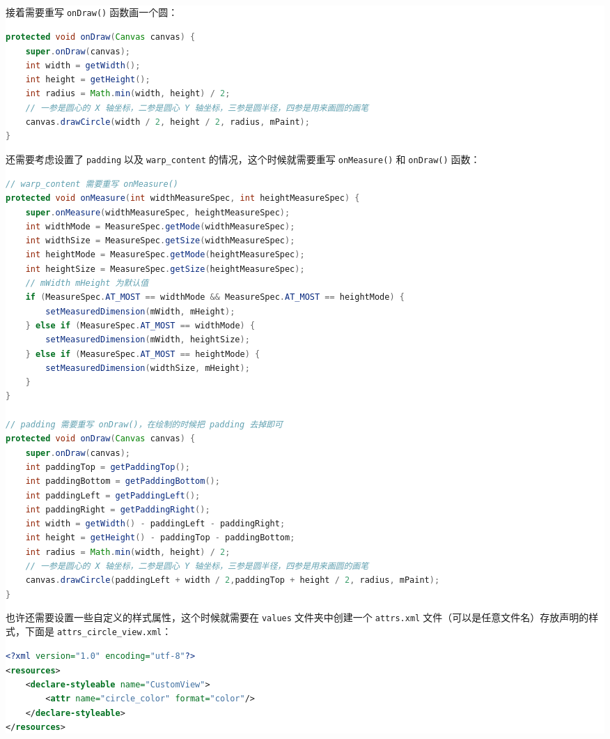 接着需要重写 `onDraw()` 函数画一个圆：

```Java
protected void onDraw(Canvas canvas) {
    super.onDraw(canvas);
    int width = getWidth();
    int height = getHeight();
    int radius = Math.min(width, height) / 2;
    // 一参是圆心的 X 轴坐标，二参是圆心 Y 轴坐标，三参是圆半径，四参是用来画圆的画笔
    canvas.drawCircle(width / 2, height / 2, radius, mPaint);
}
```

还需要考虑设置了 `padding` 以及 `warp_content` 的情况，这个时候就需要重写 `onMeasure()` 和 `onDraw()` 函数：

```Java
// warp_content 需要重写 onMeasure()
protected void onMeasure(int widthMeasureSpec, int heightMeasureSpec) {
    super.onMeasure(widthMeasureSpec, heightMeasureSpec);
    int widthMode = MeasureSpec.getMode(widthMeasureSpec);
    int widthSize = MeasureSpec.getSize(widthMeasureSpec);
    int heightMode = MeasureSpec.getMode(heightMeasureSpec);
    int heightSize = MeasureSpec.getSize(heightMeasureSpec);
    // mWidth mHeight 为默认值
    if (MeasureSpec.AT_MOST == widthMode && MeasureSpec.AT_MOST == heightMode) {
        setMeasuredDimension(mWidth, mHeight);
    } else if (MeasureSpec.AT_MOST == widthMode) {
        setMeasuredDimension(mWidth, heightSize);
    } else if (MeasureSpec.AT_MOST == heightMode) {
        setMeasuredDimension(widthSize, mHeight);
    }
}

// padding 需要重写 onDraw()，在绘制的时候把 padding 去掉即可
protected void onDraw(Canvas canvas) {
    super.onDraw(canvas);
    int paddingTop = getPaddingTop();
    int paddingBottom = getPaddingBottom();
    int paddingLeft = getPaddingLeft();
    int paddingRight = getPaddingRight();
    int width = getWidth() - paddingLeft - paddingRight;
    int height = getHeight() - paddingTop - paddingBottom;
    int radius = Math.min(width, height) / 2;
    // 一参是圆心的 X 轴坐标，二参是圆心 Y 轴坐标，三参是圆半径，四参是用来画圆的画笔
    canvas.drawCircle(paddingLeft + width / 2,paddingTop + height / 2, radius, mPaint);
}
```

也许还需要设置一些自定义的样式属性，这个时候就需要在 `values` 文件夹中创建一个 `attrs.xml` 文件（可以是任意文件名）存放声明的样式，下面是 `attrs_circle_view.xml`：

```XML
<?xml version="1.0" encoding="utf-8"?>
<resources>
	<declare-styleable name="CustomView">
		<attr name="circle_color" format="color"/>
	</declare-styleable>
</resources>
```
